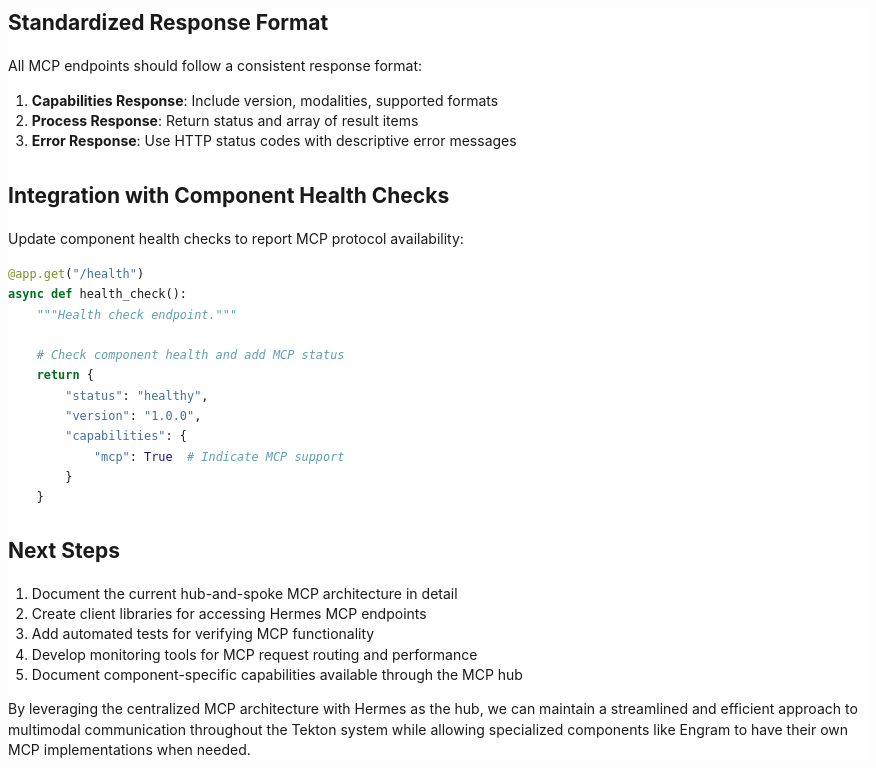 ## Standardized Response Format

All MCP endpoints should follow a consistent response format:

1. **Capabilities Response**: Include version, modalities, supported formats
2. **Process Response**: Return status and array of result items
3. **Error Response**: Use HTTP status codes with descriptive error messages

## Integration with Component Health Checks

Update component health checks to report MCP protocol availability:

```python
@app.get("/health")
async def health_check():
    """Health check endpoint."""
    
    # Check component health and add MCP status
    return {
        "status": "healthy",
        "version": "1.0.0",
        "capabilities": {
            "mcp": True  # Indicate MCP support
        }
    }
```

## Next Steps

1. Document the current hub-and-spoke MCP architecture in detail
2. Create client libraries for accessing Hermes MCP endpoints
3. Add automated tests for verifying MCP functionality
4. Develop monitoring tools for MCP request routing and performance
5. Document component-specific capabilities available through the MCP hub

By leveraging the centralized MCP architecture with Hermes as the hub, we can maintain a streamlined and efficient approach to multimodal communication throughout the Tekton system while allowing specialized components like Engram to have their own MCP implementations when needed.